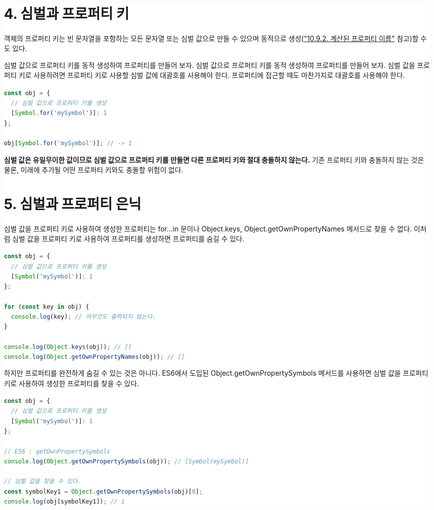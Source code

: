# 4. 심벌과 프로퍼티 키

객체의 프로퍼티 키는 빈 문자열을 포함하는 모든 문자열 또는 심벌 값으로 만들 수 있으며 동적으로 생성(["10.9.2. 계산된 프로퍼티 이름"](/fastcampus/object-literal#92-계산된-프로퍼티-이름) 참고)할 수도 있다.

심벌 값으로 프로퍼티 키를 동적 생성하여 프로퍼티를 만들어 보자. 심벌 값으로 프로퍼티 키를 동적 생성하여 프로퍼티를 만들어 보자. 심벌 값을 프로퍼티 키로 사용하려면 프로퍼티 키로 사용할 심벌 값에 대괄호를 사용해야 한다. 프로퍼티에 접근할 때도 마찬가지로 대괄호를 사용해야 한다.

```javascript
const obj = {
  // 심벌 값으로 프로퍼티 키를 생성
  [Symbol.for('mySymbol')]: 1
};

obj[Symbol.for('mySymbol')]; // -> 1
```

**심벌 값은 유일무이한 값이므로 심벌 값으로 프로퍼티 키를 만들면 다른 프로퍼티 키와 절대 충돌하지 않는다.** 기존 프로퍼티 키와 충돌하지 않는 것은 물론, 미래에 추가될 어떤 프로퍼티 키와도 충돌할 위험이 없다.

# 5. 심벌과 프로퍼티 은닉

심벌 값을 프로퍼티 키로 사용하여 생성한 프로퍼티는 for...in 문이나 Object.keys, Object.getOwnPropertyNames 메서드로 찾을 수 없다. 이처럼 심벌 값을 프로퍼티 키로 사용하여 프로퍼티를 생성하면 프로퍼티를 숨길 수 있다.

```javascript
const obj = {
  // 심벌 값으로 프로퍼티 키를 생성
  [Symbol('mySymbol')]: 1
};

for (const key in obj) {
  console.log(key); // 아무것도 출력되지 않는다.
}

console.log(Object.keys(obj)); // []
console.log(Object.getOwnPropertyNames(obj)); // []
```

하지만 프로퍼티를 완전하게 숨길 수 있는 것은 아니다. ES6에서 도입된 Object.getOwnPropertySymbols 메서드를 사용하면 심벌 값을 프로퍼티 키로 사용하여 생성한 프로퍼티를 찾을 수 있다.

```javascript
const obj = {
  // 심벌 값으로 프로퍼티 키를 생성
  [Symbol('mySymbol')]: 1
};

// ES6 : getOwnPropertySymbols
console.log(Object.getOwnPropertySymbols(obj)); // [Symbol(mySymbol)]

// 심벌 값을 찾을 수 있다.
const symbolKey1 = Object.getOwnPropertySymbols(obj)[0];
console.log(obj[symbolKey1]); // 1
```
